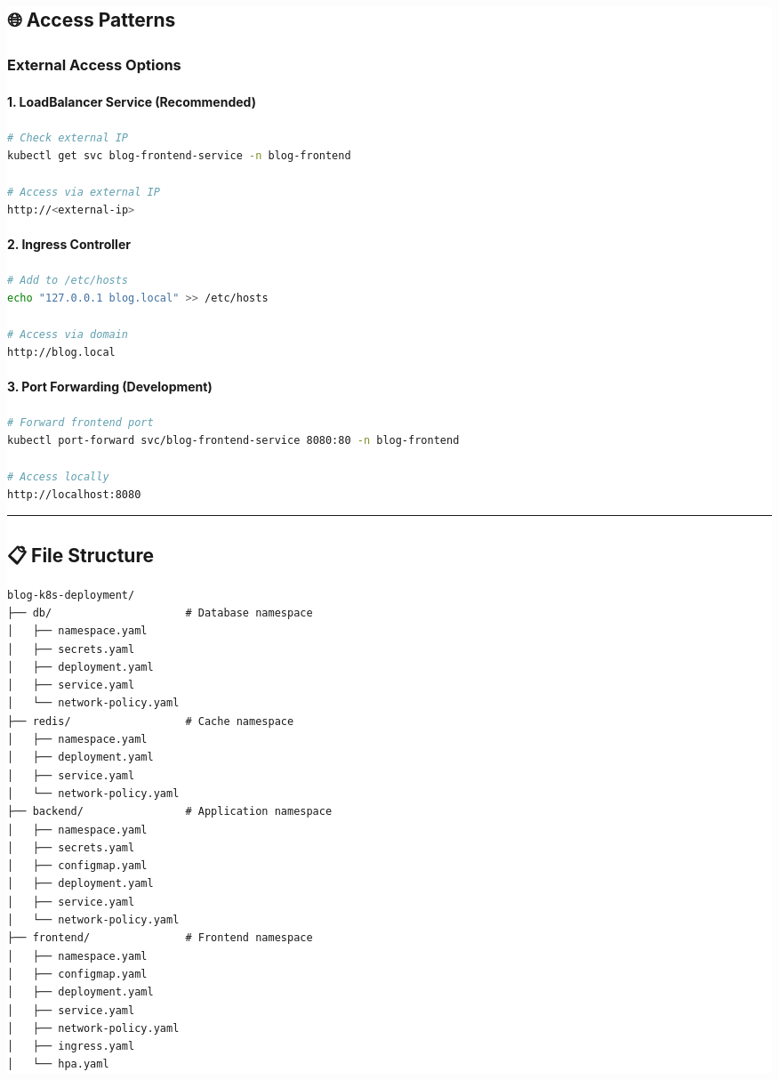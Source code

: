 
## 🌐 Access Patterns

### External Access Options

#### 1. LoadBalancer Service (Recommended)
```bash
# Check external IP
kubectl get svc blog-frontend-service -n blog-frontend

# Access via external IP
http://<external-ip>
```

#### 2. Ingress Controller
```bash
# Add to /etc/hosts
echo "127.0.0.1 blog.local" >> /etc/hosts

# Access via domain
http://blog.local
```

#### 3. Port Forwarding (Development)
```bash
# Forward frontend port
kubectl port-forward svc/blog-frontend-service 8080:80 -n blog-frontend

# Access locally
http://localhost:8080
```

---

## 📋 File Structure

```
blog-k8s-deployment/
├── db/                     # Database namespace
│   ├── namespace.yaml
│   ├── secrets.yaml
│   ├── deployment.yaml
│   ├── service.yaml
│   └── network-policy.yaml
├── redis/                  # Cache namespace
│   ├── namespace.yaml
│   ├── deployment.yaml
│   ├── service.yaml
│   └── network-policy.yaml
├── backend/                # Application namespace
│   ├── namespace.yaml
│   ├── secrets.yaml
│   ├── configmap.yaml
│   ├── deployment.yaml
│   ├── service.yaml
│   └── network-policy.yaml
├── frontend/               # Frontend namespace
│   ├── namespace.yaml
│   ├── configmap.yaml
│   ├── deployment.yaml
│   ├── service.yaml
│   ├── network-policy.yaml
│   ├── ingress.yaml
│   └── hpa.yaml
```